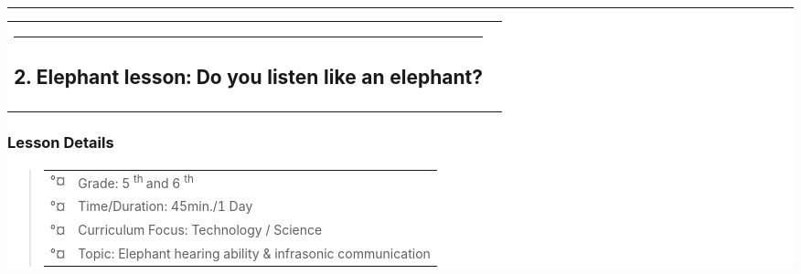    </table>
  </dl>
 </blockquote>
<hr/>
 <table border="0">
  <tr>
   <td>
    <hr/>
    <h2>
     2. Elephant lesson: Do you listen like an elephant?
     <td>
     </td>
    </h2>
   </td>
  </tr>
 </table>
 <h3>
  Lesson Details
 </h3>
<blockquote>
  <dl>
   <table border="0">
    <tr>
     <td>
      °¤
     </td>
     <td>
      Grade: 5
      <sup>
       th
      </sup>
      and 6
      <sup>
       th
      </sup>
     </td>
    </tr>
    <tr>
     <td>
      °¤
     </td>
     <td>
      Time/Duration: 45min./1 Day
     </td>
    </tr>
    <tr>
     <td>
      °¤
     </td>
     <td>
      Curriculum Focus: Technology / Science
     </td>
    </tr>
    <tr>
     <td>
      °¤
     </td>
     <td>
      Topic: Elephant hearing ability &amp; infrasonic communication
     </td>
    </tr>
   </table>
  </dl>
 </blockquote>